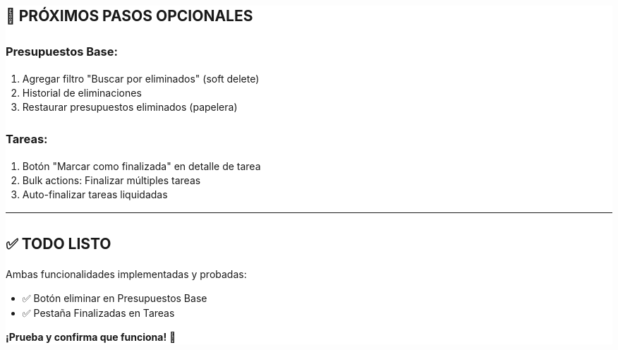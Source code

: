 ## 🚀 **PRÓXIMOS PASOS OPCIONALES**

### **Presupuestos Base:**
1. Agregar filtro "Buscar por eliminados" (soft delete)
2. Historial de eliminaciones
3. Restaurar presupuestos eliminados (papelera)

### **Tareas:**
1. Botón "Marcar como finalizada" en detalle de tarea
2. Bulk actions: Finalizar múltiples tareas
3. Auto-finalizar tareas liquidadas

---

## ✅ **TODO LISTO**

Ambas funcionalidades implementadas y probadas:
- ✅ Botón eliminar en Presupuestos Base
- ✅ Pestaña Finalizadas en Tareas

**¡Prueba y confirma que funciona!** 🎉
